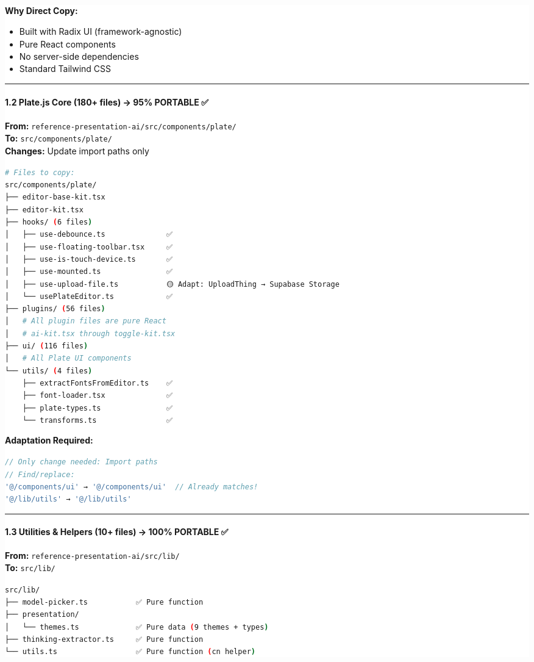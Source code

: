 **Why Direct Copy:**
- Built with Radix UI (framework-agnostic)
- Pure React components
- No server-side dependencies
- Standard Tailwind CSS

---

#### 1.2 Plate.js Core (180+ files) → 95% PORTABLE ✅

**From:** `reference-presentation-ai/src/components/plate/`  
**To:** `src/components/plate/`  
**Changes:** Update import paths only

```bash
# Files to copy:
src/components/plate/
├── editor-base-kit.tsx
├── editor-kit.tsx
├── hooks/ (6 files)
│   ├── use-debounce.ts              ✅
│   ├── use-floating-toolbar.tsx     ✅
│   ├── use-is-touch-device.ts       ✅
│   ├── use-mounted.ts               ✅
│   ├── use-upload-file.ts           🟡 Adapt: UploadThing → Supabase Storage
│   └── usePlateEditor.ts            ✅
├── plugins/ (56 files)
│   # All plugin files are pure React
│   # ai-kit.tsx through toggle-kit.tsx
├── ui/ (116 files)
│   # All Plate UI components
└── utils/ (4 files)
    ├── extractFontsFromEditor.ts    ✅
    ├── font-loader.tsx              ✅
    ├── plate-types.ts               ✅
    └── transforms.ts                ✅
```

**Adaptation Required:**
```typescript
// Only change needed: Import paths
// Find/replace:
'@/components/ui' → '@/components/ui'  // Already matches!
'@/lib/utils' → '@/lib/utils'
```

---

#### 1.3 Utilities & Helpers (10+ files) → 100% PORTABLE ✅

**From:** `reference-presentation-ai/src/lib/`  
**To:** `src/lib/`

```bash
src/lib/
├── model-picker.ts           ✅ Pure function
├── presentation/
│   └── themes.ts             ✅ Pure data (9 themes + types)
├── thinking-extractor.ts     ✅ Pure function
└── utils.ts                  ✅ Pure function (cn helper)
```
